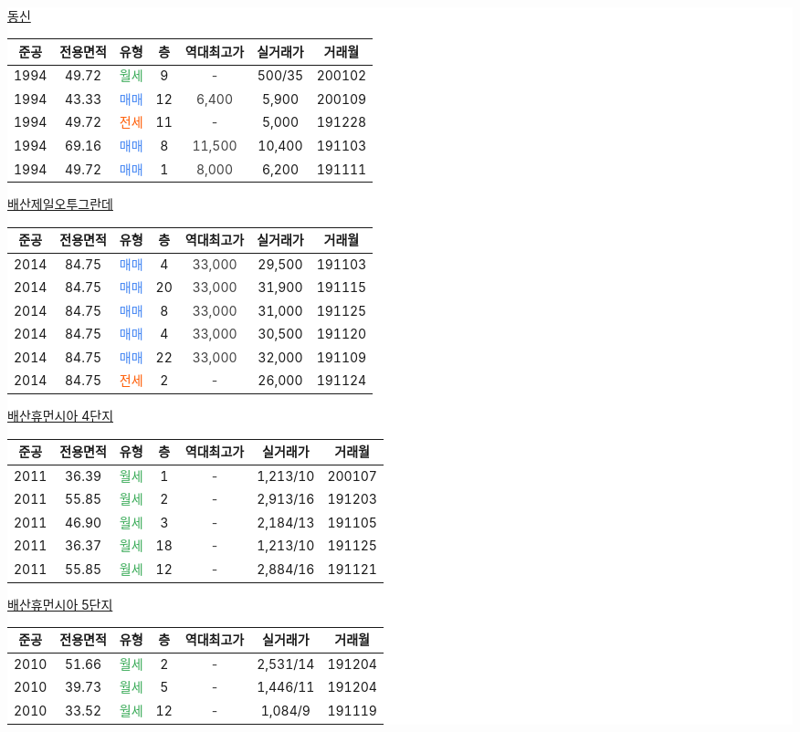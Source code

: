 
[동신](https://search.naver.com/search.naver?query=%EC%A0%84%EB%9D%BC%EB%B6%81%EB%8F%84+%EC%9D%B5%EC%82%B0%EC%8B%9C+%EB%AA%A8%ED%98%84%EB%8F%992%EA%B0%80+%EB%8F%99%EC%8B%A0)

|준공|전용면적|유형|층|역대최고가|실거래가|거래월|
|:---:|:---:|:---:|:---:|:---:|:---:|:---:|
|1994|49.72|<span style="color:#34a853">월세</span>|9|<span style="color:#444444">-</span>|500/35|200102|
|1994|43.33|<span style="color:#4285f3">매매</span>|12|<span style="color:#444444">6,400</span>|5,900|200109|
|1994|49.72|<span style="color:#ff5a00">전세</span>|11|<span style="color:#444444">-</span>|5,000|191228|
|1994|69.16|<span style="color:#4285f3">매매</span>|8|<span style="color:#444444">11,500</span>|10,400|191103|
|1994|49.72|<span style="color:#4285f3">매매</span>|1|<span style="color:#444444">8,000</span>|6,200|191111|

[배산제일오투그란데](https://search.naver.com/search.naver?query=%EC%A0%84%EB%9D%BC%EB%B6%81%EB%8F%84+%EC%9D%B5%EC%82%B0%EC%8B%9C+%EB%AA%A8%ED%98%84%EB%8F%992%EA%B0%80+%EB%B0%B0%EC%82%B0%EC%A0%9C%EC%9D%BC%EC%98%A4%ED%88%AC%EA%B7%B8%EB%9E%80%EB%8D%B0)

|준공|전용면적|유형|층|역대최고가|실거래가|거래월|
|:---:|:---:|:---:|:---:|:---:|:---:|:---:|
|2014|84.75|<span style="color:#4285f3">매매</span>|4|<span style="color:#444444">33,000</span>|29,500|191103|
|2014|84.75|<span style="color:#4285f3">매매</span>|20|<span style="color:#444444">33,000</span>|31,900|191115|
|2014|84.75|<span style="color:#4285f3">매매</span>|8|<span style="color:#444444">33,000</span>|31,000|191125|
|2014|84.75|<span style="color:#4285f3">매매</span>|4|<span style="color:#444444">33,000</span>|30,500|191120|
|2014|84.75|<span style="color:#4285f3">매매</span>|22|<span style="color:#444444">33,000</span>|32,000|191109|
|2014|84.75|<span style="color:#ff5a00">전세</span>|2|<span style="color:#444444">-</span>|26,000|191124|

[배산휴먼시아 4단지](https://search.naver.com/search.naver?query=%EC%A0%84%EB%9D%BC%EB%B6%81%EB%8F%84+%EC%9D%B5%EC%82%B0%EC%8B%9C+%EB%AA%A8%ED%98%84%EB%8F%992%EA%B0%80+%EB%B0%B0%EC%82%B0%ED%9C%B4%EB%A8%BC%EC%8B%9C%EC%95%84+4%EB%8B%A8%EC%A7%80)

|준공|전용면적|유형|층|역대최고가|실거래가|거래월|
|:---:|:---:|:---:|:---:|:---:|:---:|:---:|
|2011|36.39|<span style="color:#34a853">월세</span>|1|<span style="color:#444444">-</span>|1,213/10|200107|
|2011|55.85|<span style="color:#34a853">월세</span>|2|<span style="color:#444444">-</span>|2,913/16|191203|
|2011|46.90|<span style="color:#34a853">월세</span>|3|<span style="color:#444444">-</span>|2,184/13|191105|
|2011|36.37|<span style="color:#34a853">월세</span>|18|<span style="color:#444444">-</span>|1,213/10|191125|
|2011|55.85|<span style="color:#34a853">월세</span>|12|<span style="color:#444444">-</span>|2,884/16|191121|

[배산휴먼시아 5단지](https://search.naver.com/search.naver?query=%EC%A0%84%EB%9D%BC%EB%B6%81%EB%8F%84+%EC%9D%B5%EC%82%B0%EC%8B%9C+%EB%AA%A8%ED%98%84%EB%8F%992%EA%B0%80+%EB%B0%B0%EC%82%B0%ED%9C%B4%EB%A8%BC%EC%8B%9C%EC%95%84+5%EB%8B%A8%EC%A7%80)

|준공|전용면적|유형|층|역대최고가|실거래가|거래월|
|:---:|:---:|:---:|:---:|:---:|:---:|:---:|
|2010|51.66|<span style="color:#34a853">월세</span>|2|<span style="color:#444444">-</span>|2,531/14|191204|
|2010|39.73|<span style="color:#34a853">월세</span>|5|<span style="color:#444444">-</span>|1,446/11|191204|
|2010|33.52|<span style="color:#34a853">월세</span>|12|<span style="color:#444444">-</span>|1,084/9|191119|
